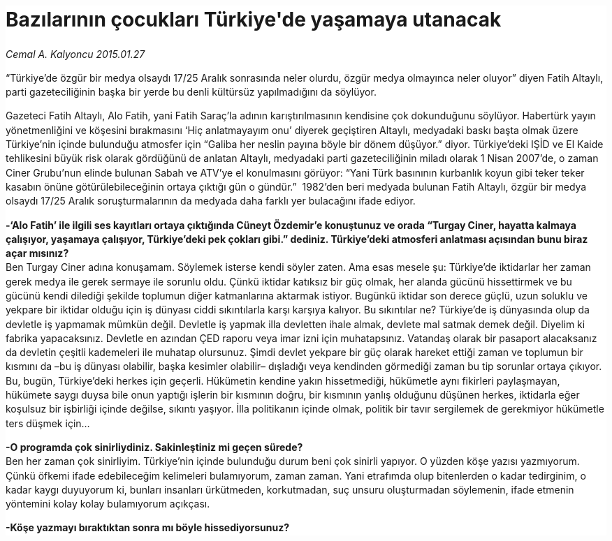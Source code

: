 # Bazılarının çocukları Türkiye'de yaşamaya utanacak

*Cemal A. Kalyoncu 2015.01.27*

<div class="pNewsDetailMainContent" itemprop="articleBody">
 <p>
  “Türkiye’de özgür bir medya olsaydı 17/25 Aralık sonrasında neler olurdu, özgür medya olmayınca neler oluyor” diyen Fatih Altaylı, parti gazeteciliğinin başka bir yerde bu denli kültürsüz yapılmadığını da söylüyor.
 </p>
 <p>
  Gazeteci Fatih Altaylı, Alo Fatih, yani Fatih Saraç’la adının karıştırılmasının kendisine çok dokunduğunu söylüyor. Habertürk yayın yönetmenliğini ve köşesini bırakmasını ‘Hiç anlatmayayım onu’ diyerek geçiştiren Altaylı, medyadaki baskı başta olmak üzere Türkiye’nin içinde bulunduğu atmosfer için “Galiba her neslin payına böyle bir dönem düşüyor.” diyor. Türkiye’deki IŞİD ve El Kaide tehlikesini büyük risk olarak gördüğünü de anlatan Altaylı, medyadaki parti gazeteciliğinin miladı olarak 1 Nisan 2007’de, o zaman Ciner Grubu’nun elinde bulunan Sabah ve ATV’ye el konulmasını görüyor: “Yani Türk basınının kurbanlık koyun gibi teker teker kasabın önüne götürülebileceğinin ortaya çıktığı gün o gündür.”  1982’den beri medyada bulunan Fatih Altaylı, özgür bir medya olsaydı 17/25 Aralık soruşturmalarının da medyada daha farklı yer bulacağını ifade ediyor.
 </p>
 <p>
  <strong>
   -‘Alo Fatih’ ile ilgili ses kayıtları ortaya çıktığında Cüneyt Özdemir’e konuştunuz ve orada “Turgay Ciner, hayatta kalmaya çalışıyor, yaşamaya çalışıyor, Türkiye’deki pek çokları gibi.” dediniz. Türkiye’deki atmosferi anlatması açısından bunu biraz açar mısınız?
  </strong>
  <br>
   Ben Turgay Ciner adına konuşamam. Söylemek isterse kendi söyler zaten. Ama esas mesele şu: Türkiye’de iktidarlar her zaman gerek medya ile gerek sermaye ile sorunlu oldu. Çünkü iktidar katıksız bir güç olmak, her alanda gücünü hissettirmek ve bu gücünü kendi dilediği şekilde toplumun diğer katmanlarına aktarmak istiyor. Bugünkü iktidar son derece güçlü, uzun soluklu ve yekpare bir iktidar olduğu için iş dünyası ciddi sıkıntılarla karşı karşıya kalıyor. Bu sıkıntılar ne? Türkiye’de iş dünyasında olup da devletle iş yapmamak mümkün değil. Devletle iş yapmak illa devletten ihale almak, devlete mal satmak demek değil. Diyelim ki fabrika yapacaksınız. Devletle en azından ÇED raporu veya imar izni için muhatapsınız. Vatandaş olarak bir pasaport alacaksanız da devletin çeşitli kademeleri ile muhatap olursunuz. Şimdi devlet yekpare bir güç olarak hareket ettiği zaman ve toplumun bir kısmını da –bu iş dünyası olabilir, başka kesimler olabilir– dışladığı veya kendinden görmediği zaman bu tip sorunlar ortaya çıkıyor. Bu, bugün, Türkiye’deki herkes için geçerli. Hükümetin kendine yakın hissetmediği, hükümetle aynı fikirleri paylaşmayan, hükümete saygı duysa bile onun yaptığı işlerin bir kısmının doğru, bir kısmının yanlış olduğunu düşünen herkes, iktidarla eğer koşulsuz bir işbirliği içinde değilse, sıkıntı yaşıyor. İlla politikanın içinde olmak, politik bir tavır sergilemek de gerekmiyor hükümetle ters düşmek için…
  </br>
 </p>
 <p>
  <strong>
   -O programda çok sinirliydiniz. Sakinleştiniz mi geçen sürede?
  </strong>
  <br>
   Ben her zaman çok sinirliyim. Türkiye’nin içinde bulunduğu durum beni çok sinirli yapıyor. O yüzden köşe yazısı yazmıyorum. Çünkü öfkemi ifade edebileceğim kelimeleri bulamıyorum, zaman zaman. Yani etrafımda olup bitenlerden o kadar tedirginim, o kadar kaygı duyuyorum ki, bunları insanları ürkütmeden, korkutmadan, suç unsuru oluşturmadan söylemenin, ifade etmenin yöntemini kolay kolay bulamıyorum açıkçası.
  </br>
 </p>
 <p>
  <strong>
   -Köşe yazmayı bıraktıktan sonra mı böyle hissediyorsunuz?
  </strong>
  <br>